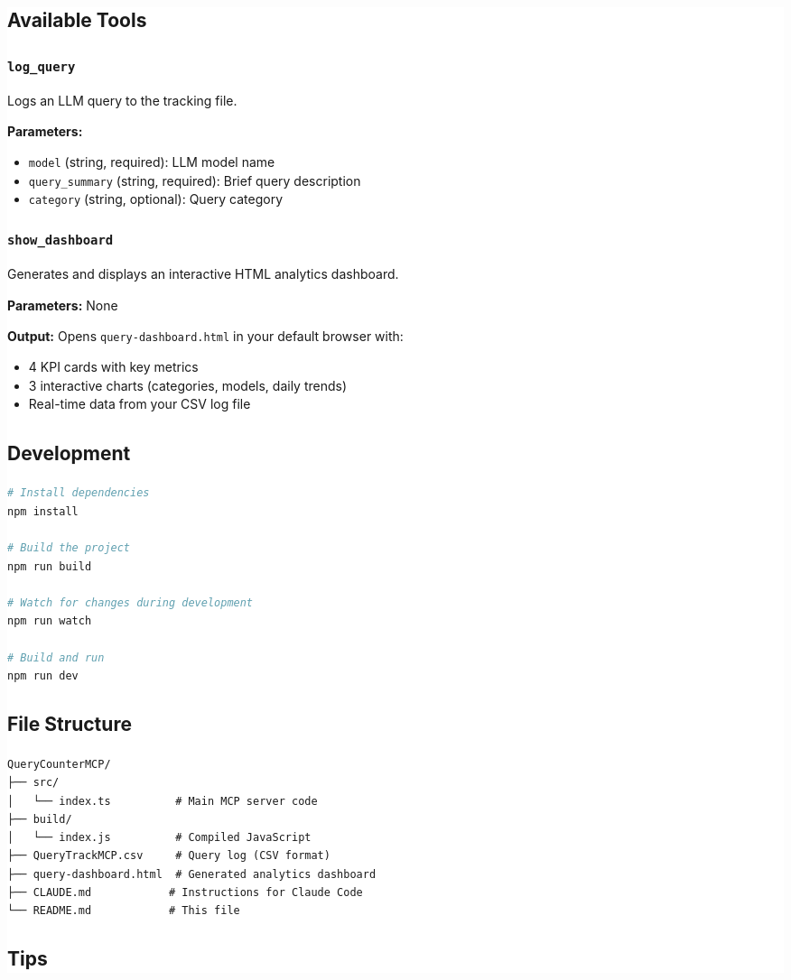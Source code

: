 ## Available Tools

### `log_query`
Logs an LLM query to the tracking file.

**Parameters:**
- `model` (string, required): LLM model name
- `query_summary` (string, required): Brief query description
- `category` (string, optional): Query category

### `show_dashboard`
Generates and displays an interactive HTML analytics dashboard.

**Parameters:** None

**Output:** Opens `query-dashboard.html` in your default browser with:
- 4 KPI cards with key metrics
- 3 interactive charts (categories, models, daily trends)
- Real-time data from your CSV log file

## Development

```bash
# Install dependencies
npm install

# Build the project
npm run build

# Watch for changes during development
npm run watch

# Build and run
npm run dev
```

## File Structure

```
QueryCounterMCP/
├── src/
│   └── index.ts          # Main MCP server code
├── build/
│   └── index.js          # Compiled JavaScript
├── QueryTrackMCP.csv     # Query log (CSV format)
├── query-dashboard.html  # Generated analytics dashboard
├── CLAUDE.md            # Instructions for Claude Code
└── README.md            # This file
```

## Tips
